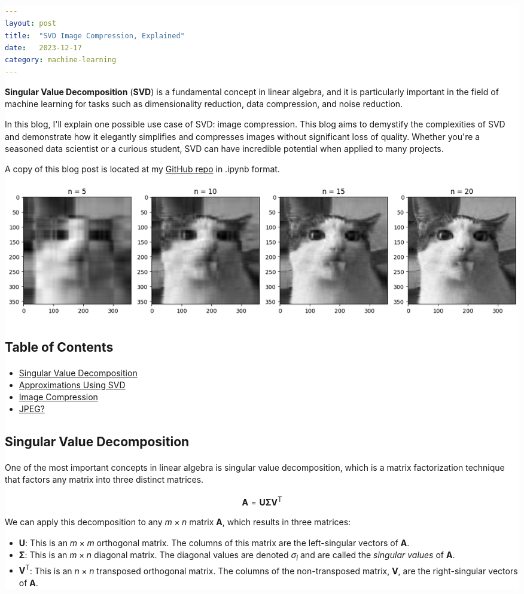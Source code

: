 ```yaml
---
layout: post
title:  "SVD Image Compression, Explained"
date:   2023-12-17
category: machine-learning
---
```


**Singular Value Decomposition** (**SVD**) is a fundamental concept in linear algebra, and it is particularly important in the field of machine learning for tasks such as dimensionality reduction, data compression, and noise reduction.

In this blog, I'll explain one possible use case of SVD: image compression. This blog aims to demystify the complexities of SVD and demonstrate how it elegantly simplifies and compresses images without significant loss of quality. Whether you're a seasoned data scientist or a curious student, SVD can have incredible potential when applied to many projects.

A copy of this blog post is located at my [GitHub repo](https://github.com/dmicz/devblognotebooks) in .ipynb format.

![png](/assets/img/svd_compression/svd_compression_19_0.png)

## Table of Contents
* [Singular Value Decomposition](#singular-value-decomposition)
* [Approximations Using SVD](#approximations-using-svd)
* [Image Compression](#image-compression)
* [JPEG?](#jpeg)


## Singular Value Decomposition

One of the most important concepts in linear algebra is singular value decomposition, which is a matrix factorization technique that factors any matrix into three distinct matrices.

$$
    \mathbf{A} = \mathbf{U\Sigma V^\mathsf{T}}
$$

We can apply this decomposition to any $m \times n$ matrix $\mathbf A$, which results in three matrices:
- $\mathbf U$: This is an $m \times m$ orthogonal matrix. The columns of this matrix are the left-singular vectors of $\mathbf A$.
- $\mathbf \Sigma$: This is an $m \times n$ diagonal matrix. The diagonal values are denoted $\sigma_i$ and are called the *singular values* of $\mathbf A$.
- $\mathbf V^\mathsf{T}$: This is an $n \times n$ transposed orthogonal matrix. The columns of the non-transposed matrix, $\mathbf V$, are the right-singular vectors of $\mathbf A$. 
